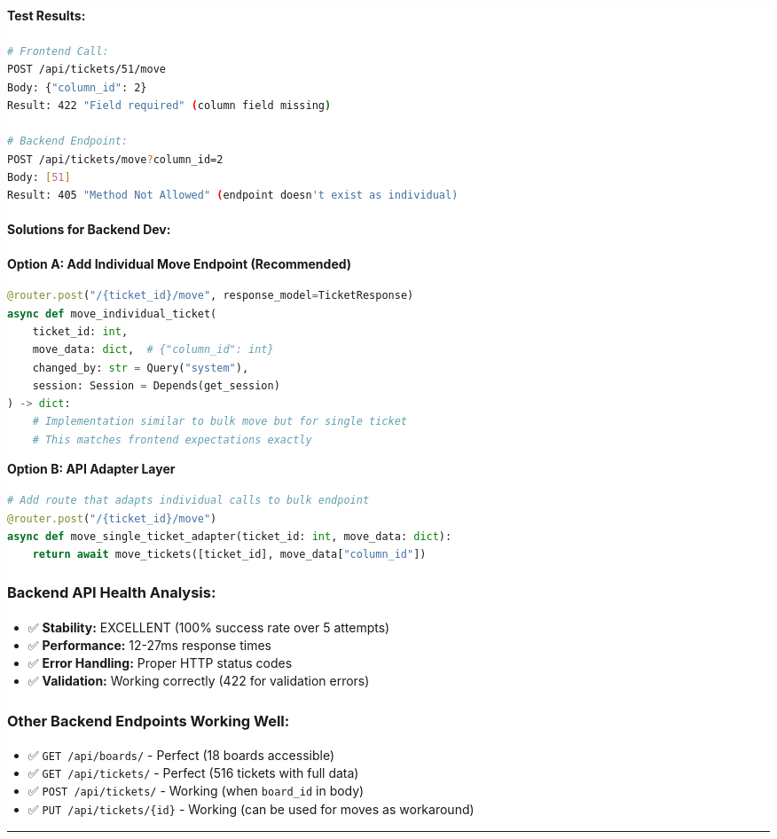 #### **Test Results:**

```bash
# Frontend Call:
POST /api/tickets/51/move
Body: {"column_id": 2}
Result: 422 "Field required" (column field missing)

# Backend Endpoint:
POST /api/tickets/move?column_id=2
Body: [51]
Result: 405 "Method Not Allowed" (endpoint doesn't exist as individual)
```

#### **Solutions for Backend Dev:**

**Option A: Add Individual Move Endpoint (Recommended)**

```python
@router.post("/{ticket_id}/move", response_model=TicketResponse)
async def move_individual_ticket(
    ticket_id: int,
    move_data: dict,  # {"column_id": int}
    changed_by: str = Query("system"),
    session: Session = Depends(get_session)
) -> dict:
    # Implementation similar to bulk move but for single ticket
    # This matches frontend expectations exactly
```

**Option B: API Adapter Layer**

```python
# Add route that adapts individual calls to bulk endpoint
@router.post("/{ticket_id}/move")
async def move_single_ticket_adapter(ticket_id: int, move_data: dict):
    return await move_tickets([ticket_id], move_data["column_id"])
```

### **Backend API Health Analysis:**

- ✅ **Stability:** EXCELLENT (100% success rate over 5 attempts)
- ✅ **Performance:** 12-27ms response times
- ✅ **Error Handling:** Proper HTTP status codes
- ✅ **Validation:** Working correctly (422 for validation errors)

### **Other Backend Endpoints Working Well:**

- ✅ `GET /api/boards/` - Perfect (18 boards accessible)
- ✅ `GET /api/tickets/` - Perfect (516 tickets with full data)
- ✅ `POST /api/tickets/` - Working (when `board_id` in body)
- ✅ `PUT /api/tickets/{id}` - Working (can be used for moves as workaround)

---
